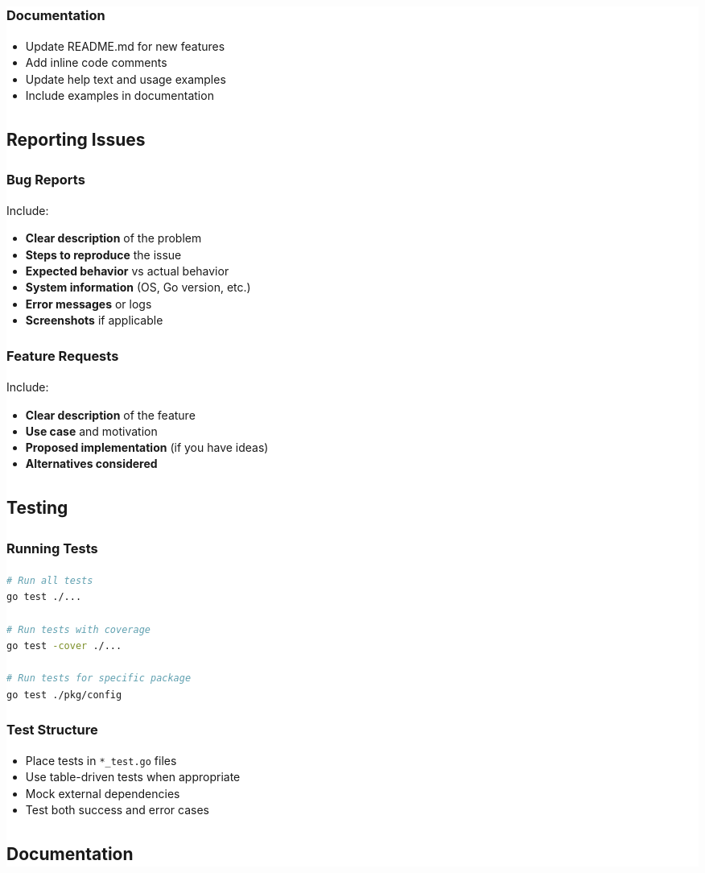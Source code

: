 ### Documentation

- Update README.md for new features
- Add inline code comments
- Update help text and usage examples
- Include examples in documentation

## Reporting Issues

### Bug Reports

Include:
- **Clear description** of the problem
- **Steps to reproduce** the issue
- **Expected behavior** vs actual behavior
- **System information** (OS, Go version, etc.)
- **Error messages** or logs
- **Screenshots** if applicable 

### Feature Requests

Include:
- **Clear description** of the feature
- **Use case** and motivation
- **Proposed implementation** (if you have ideas)
- **Alternatives considered**

## Testing

### Running Tests

```bash
# Run all tests
go test ./...

# Run tests with coverage
go test -cover ./...

# Run tests for specific package
go test ./pkg/config
```

### Test Structure

- Place tests in `*_test.go` files
- Use table-driven tests when appropriate
- Mock external dependencies
- Test both success and error cases

## Documentation

